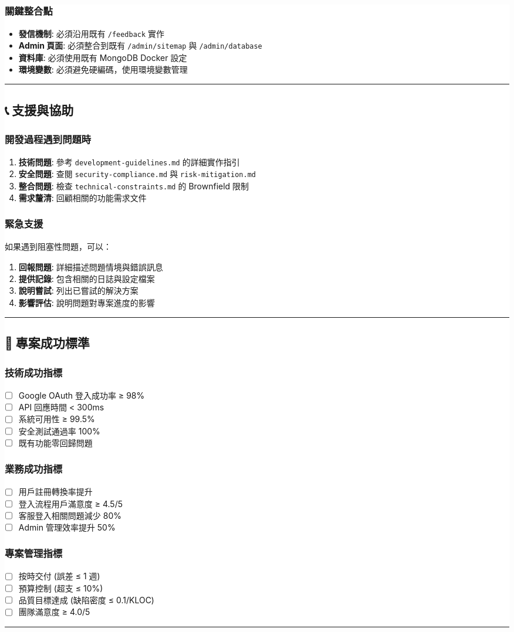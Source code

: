 ### **關鍵整合點**
- **發信機制**: 必須沿用既有 `/feedback` 實作
- **Admin 頁面**: 必須整合到既有 `/admin/sitemap` 與 `/admin/database`
- **資料庫**: 必須使用既有 MongoDB Docker 設定
- **環境變數**: 必須避免硬編碼，使用環境變數管理

---

## 📞 **支援與協助**

### **開發過程遇到問題時**

1. **技術問題**: 參考 `development-guidelines.md` 的詳細實作指引
2. **安全問題**: 查閱 `security-compliance.md` 與 `risk-mitigation.md`
3. **整合問題**: 檢查 `technical-constraints.md` 的 Brownfield 限制
4. **需求釐清**: 回顧相關的功能需求文件

### **緊急支援**
如果遇到阻塞性問題，可以：

1. **回報問題**: 詳細描述問題情境與錯誤訊息
2. **提供記錄**: 包含相關的日誌與設定檔案
3. **說明嘗試**: 列出已嘗試的解決方案
4. **影響評估**: 說明問題對專案進度的影響

---

## 🎉 **專案成功標準**

### **技術成功指標**
- [ ] Google OAuth 登入成功率 ≥ 98%
- [ ] API 回應時間 < 300ms
- [ ] 系統可用性 ≥ 99.5%
- [ ] 安全測試通過率 100%
- [ ] 既有功能零回歸問題

### **業務成功指標**
- [ ] 用戶註冊轉換率提升
- [ ] 登入流程用戶滿意度 ≥ 4.5/5
- [ ] 客服登入相關問題減少 80%
- [ ] Admin 管理效率提升 50%

### **專案管理指標**
- [ ] 按時交付 (誤差 ≤ 1 週)
- [ ] 預算控制 (超支 ≤ 10%)
- [ ] 品質目標達成 (缺陷密度 ≤ 0.1/KLOC)
- [ ] 團隊滿意度 ≥ 4.0/5

---

